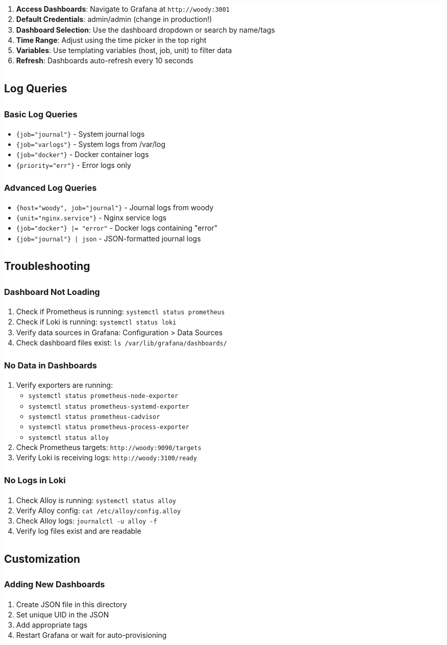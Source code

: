 1. **Access Dashboards**: Navigate to Grafana at `http://woody:3001`
2. **Default Credentials**: admin/admin (change in production!)
3. **Dashboard Selection**: Use the dashboard dropdown or search by name/tags
4. **Time Range**: Adjust using the time picker in the top right
5. **Variables**: Use templating variables (host, job, unit) to filter data
6. **Refresh**: Dashboards auto-refresh every 10 seconds

## Log Queries

### Basic Log Queries
- `{job="journal"}` - System journal logs
- `{job="varlogs"}` - System logs from /var/log
- `{job="docker"}` - Docker container logs
- `{priority="err"}` - Error logs only

### Advanced Log Queries
- `{host="woody", job="journal"}` - Journal logs from woody
- `{unit="nginx.service"}` - Nginx service logs
- `{job="docker"} |= "error"` - Docker logs containing "error"
- `{job="journal"} | json` - JSON-formatted journal logs

## Troubleshooting

### Dashboard Not Loading
1. Check if Prometheus is running: `systemctl status prometheus`
2. Check if Loki is running: `systemctl status loki`
3. Verify data sources in Grafana: Configuration > Data Sources
4. Check dashboard files exist: `ls /var/lib/grafana/dashboards/`

### No Data in Dashboards
1. Verify exporters are running:
   - `systemctl status prometheus-node-exporter`
   - `systemctl status prometheus-systemd-exporter`
   - `systemctl status prometheus-cadvisor`
   - `systemctl status prometheus-process-exporter`
   - `systemctl status alloy`
2. Check Prometheus targets: `http://woody:9090/targets`
3. Verify Loki is receiving logs: `http://woody:3100/ready`

### No Logs in Loki
1. Check Alloy is running: `systemctl status alloy`
2. Verify Alloy config: `cat /etc/alloy/config.alloy`
3. Check Alloy logs: `journalctl -u alloy -f`
4. Verify log files exist and are readable

## Customization

### Adding New Dashboards
1. Create JSON file in this directory
2. Set unique UID in the JSON
3. Add appropriate tags
4. Restart Grafana or wait for auto-provisioning
